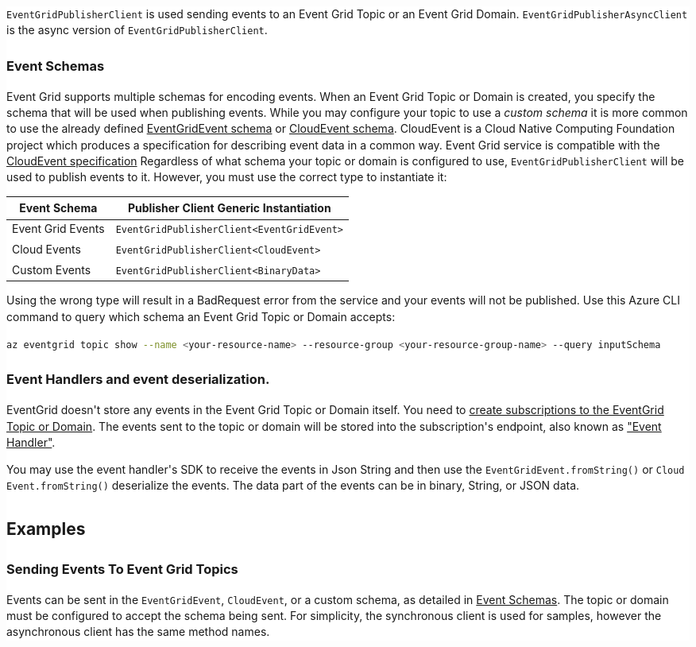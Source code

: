 `EventGridPublisherClient` is used sending events to an Event Grid Topic or an Event Grid Domain.
`EventGridPublisherAsyncClient` is the async version of `EventGridPublisherClient`.

### Event Schemas

Event Grid supports multiple schemas for encoding events. When an Event Grid Topic or Domain is created, you specify the
schema that will be used when publishing events. While you may configure your topic to use a _custom schema_ it is
more common to use the already defined [EventGridEvent schema](/azure/event-grid/event-schema) or [CloudEvent schema](/azure/event-grid/cloud-event-schema). 
CloudEvent is a Cloud Native Computing Foundation project which produces a specification for describing event data in a common way.
Event Grid service is compatible with the [CloudEvent specification](https://cloudevents.io/)
Regardless of what schema your topic or domain is configured to use, 
`EventGridPublisherClient` will be used to publish events to it. However, you must use the correct type to instantiate
it:

| Event Schema       | Publisher Client Generic Instantiation    |
| ------------ | --------------------- |
| Event Grid Events  | `EventGridPublisherClient<EventGridEvent>`       |
| Cloud Events | `EventGridPublisherClient<CloudEvent>`  |
| Custom Events       | `EventGridPublisherClient<BinaryData>` |

Using the wrong type will result in a BadRequest error from the service and your events will not be published.
Use this Azure CLI command to query which schema an Event Grid Topic or Domain accepts:
```bash
az eventgrid topic show --name <your-resource-name> --resource-group <your-resource-group-name> --query inputSchema
```

### Event Handlers and event deserialization.

EventGrid doesn't store any events in the Event Grid Topic or Domain itself. You need to [create subscriptions to the
EventGrid Topic or Domain](/azure/event-grid/subscribe-through-portal). 
The events sent to the topic or domain will be stored into the subscription's endpoint, also known as 
["Event Handler"](/azure/event-grid/event-handlers).

You may use the event handler's SDK to receive the events in Json String and then use the `EventGridEvent.fromString()` or `CloudEvent.fromString()`
deserialize the events. The data part of the events can be in binary, String, or JSON data. 

## Examples

### Sending Events To Event Grid Topics

Events can be sent in the `EventGridEvent`, `CloudEvent`, or a custom schema, as detailed in [Event Schemas](#event-schemas).
The topic or domain must be configured to accept the schema being sent. For simplicity,
the synchronous client is used for samples, however the asynchronous client has the same method names.
